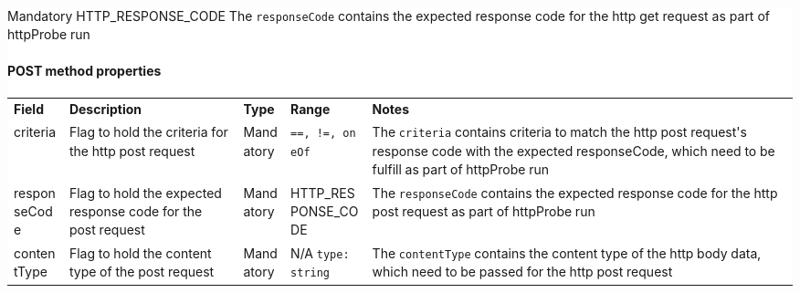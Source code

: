    </td>
   <td>Mandatory
   </td>
   <td>HTTP_RESPONSE_CODE
   </td>
   <td>The <code>responseCode</code> contains the expected response code for the http get request as part of httpProbe run
   </td>
  </tr>
</table>

#### POST method properties

<table>
  <tr>
   <td><strong>Field</strong>
   </td>
   <td><strong>Description</strong>
   </td>
   <td><strong>Type</strong>
   </td>
   <td><strong>Range</strong>
   </td>
   <td><strong>Notes</strong>
   </td>
  </tr>
  <tr>
   <td>criteria
   </td>
   <td>Flag to hold the criteria for the http post request
   </td>
   <td>Mandatory
   </td>
   <td><code>==, !=, oneOf</code>
   </td>
   <td>The <code>criteria</code> contains criteria to match the http post request's response code with the expected responseCode, which need to be fulfill as part of httpProbe run
   </td>
  </tr>
  <tr>
   <td>responseCode
   </td>
   <td>Flag to hold the expected response code for the post request
   </td>
   <td>Mandatory
   </td>
   <td>HTTP_RESPONSE_CODE
   </td>
   <td>The <code>responseCode</code> contains the expected response code for the http post request as part of httpProbe run
   </td>
  </tr>
  <tr>
   <td>contentType
   </td>
   <td>Flag to hold the content type of the post request
   </td>
   <td>Mandatory
   </td>
   <td>N/A <code>type: string</code>
   </td>
   <td>The <code>contentType</code> contains the content type of the http body data, which need to be passed for the http post request
   </td>